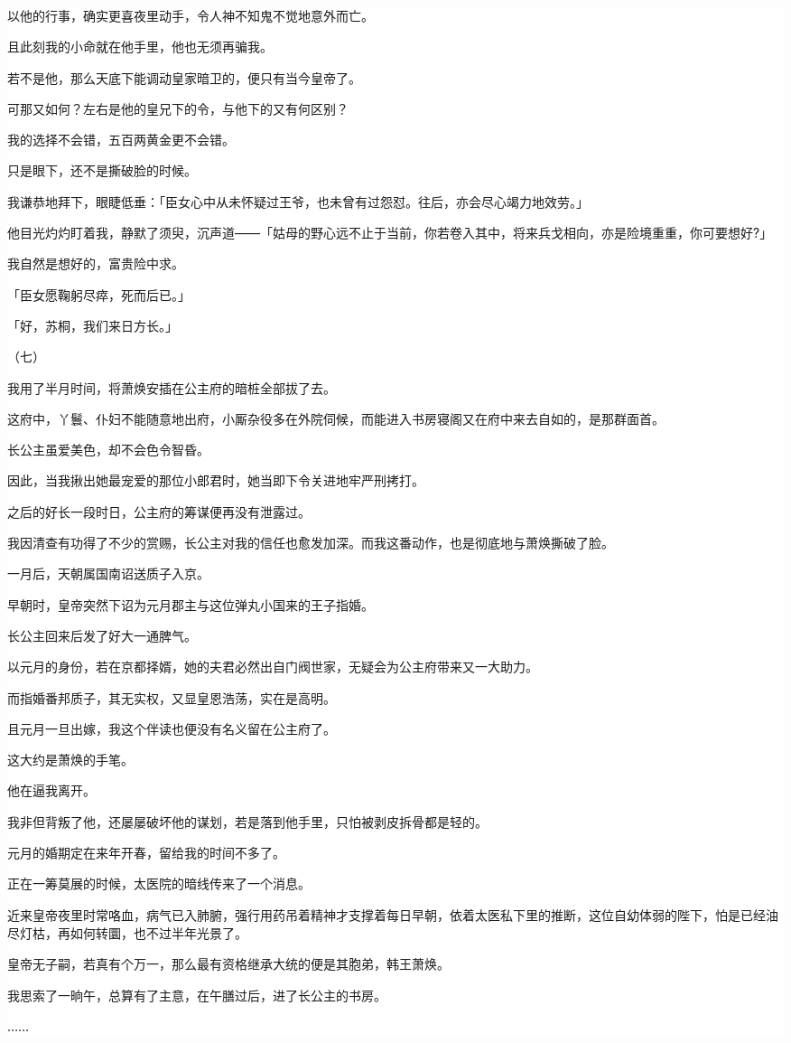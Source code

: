 以他的行事，确实更喜夜里动手，令人神不知鬼不觉地意外而亡。

且此刻我的小命就在他手里，他也无须再骗我。

若不是他，那么天底下能调动皇家暗卫的，便只有当今皇帝了。

可那又如何？左右是他的皇兄下的令，与他下的又有何区别？

我的选择不会错，五百两黄金更不会错。

只是眼下，还不是撕破脸的时候。

我谦恭地拜下，眼睫低垂：「臣女心中从未怀疑过王爷，也未曾有过怨怼。往后，亦会尽心竭力地效劳。」

他目光灼灼盯着我，静默了须臾，沉声道——「姑母的野心远不止于当前，你若卷入其中，将来兵戈相向，亦是险境重重，你可要想好?」

我自然是想好的，富贵险中求。

「臣女愿鞠躬尽瘁，死而后已。」

「好，苏桐，我们来日方长。」

（七）

我用了半月时间，将萧焕安插在公主府的暗桩全部拔了去。

这府中，丫鬟、仆妇不能随意地出府，小厮杂役多在外院伺候，而能进入书房寝阁又在府中来去自如的，是那群面首。

长公主虽爱美色，却不会色令智昏。

因此，当我揪出她最宠爱的那位小郎君时，她当即下令关进地牢严刑拷打。

之后的好长一段时日，公主府的筹谋便再没有泄露过。

我因清查有功得了不少的赏赐，长公主对我的信任也愈发加深。而我这番动作，也是彻底地与萧焕撕破了脸。

一月后，天朝属国南诏送质子入京。

早朝时，皇帝突然下诏为元月郡主与这位弹丸小国来的王子指婚。

长公主回来后发了好大一通脾气。

以元月的身份，若在京都择婿，她的夫君必然出自门阀世家，无疑会为公主府带来又一大助力。

而指婚番邦质子，其无实权，又显皇恩浩荡，实在是高明。

且元月一旦出嫁，我这个伴读也便没有名义留在公主府了。

这大约是萧焕的手笔。

他在逼我离开。

我非但背叛了他，还屡屡破坏他的谋划，若是落到他手里，只怕被剥皮拆骨都是轻的。

元月的婚期定在来年开春，留给我的时间不多了。

正在一筹莫展的时候，太医院的暗线传来了一个消息。

近来皇帝夜里时常咯血，病气已入肺腑，强行用药吊着精神才支撑着每日早朝，依着太医私下里的推断，这位自幼体弱的陛下，怕是已经油尽灯枯，再如何转圜，也不过半年光景了。

皇帝无子嗣，若真有个万一，那么最有资格继承大统的便是其胞弟，韩王萧焕。

我思索了一晌午，总算有了主意，在午膳过后，进了长公主的书房。

……
